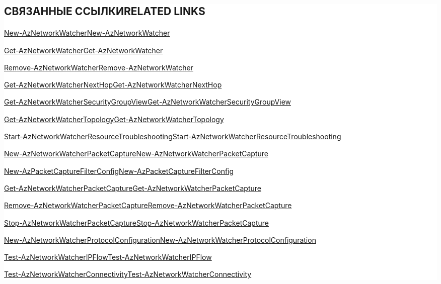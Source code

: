## <span data-ttu-id="5e135-139">СВЯЗАННЫЕ ССЫЛКИ</span><span class="sxs-lookup"><span data-stu-id="5e135-139">RELATED LINKS</span></span>

[<span data-ttu-id="5e135-140">New-AzNetworkWatcher</span><span class="sxs-lookup"><span data-stu-id="5e135-140">New-AzNetworkWatcher</span></span>](./New-AzNetworkWatcher.md)

[<span data-ttu-id="5e135-141">Get-AzNetworkWatcher</span><span class="sxs-lookup"><span data-stu-id="5e135-141">Get-AzNetworkWatcher</span></span>](./Get-AzNetworkWatcher.md)

[<span data-ttu-id="5e135-142">Remove-AzNetworkWatcher</span><span class="sxs-lookup"><span data-stu-id="5e135-142">Remove-AzNetworkWatcher</span></span>](./Remove-AzNetworkWatcher.md)

[<span data-ttu-id="5e135-143">Get-AzNetworkWatcherNextHop</span><span class="sxs-lookup"><span data-stu-id="5e135-143">Get-AzNetworkWatcherNextHop</span></span>](./Get-AzNetworkWatcherNextHop.md)

[<span data-ttu-id="5e135-144">Get-AzNetworkWatcherSecurityGroupView</span><span class="sxs-lookup"><span data-stu-id="5e135-144">Get-AzNetworkWatcherSecurityGroupView</span></span>](./Get-AzNetworkWatcherSecurityGroupView.md)

[<span data-ttu-id="5e135-145">Get-AzNetworkWatcherTopology</span><span class="sxs-lookup"><span data-stu-id="5e135-145">Get-AzNetworkWatcherTopology</span></span>](./Get-AzNetworkWatcherTopology.md)

[<span data-ttu-id="5e135-146">Start-AzNetworkWatcherResourceTroubleshooting</span><span class="sxs-lookup"><span data-stu-id="5e135-146">Start-AzNetworkWatcherResourceTroubleshooting</span></span>](./Start-AzNetworkWatcherResourceTroubleshooting.md)

[<span data-ttu-id="5e135-147">New-AzNetworkWatcherPacketCapture</span><span class="sxs-lookup"><span data-stu-id="5e135-147">New-AzNetworkWatcherPacketCapture</span></span>](./New-AzNetworkWatcherPacketCapture.md)

[<span data-ttu-id="5e135-148">New-AzPacketCaptureFilterConfig</span><span class="sxs-lookup"><span data-stu-id="5e135-148">New-AzPacketCaptureFilterConfig</span></span>](./New-AzPacketCaptureFilterConfig.md)

[<span data-ttu-id="5e135-149">Get-AzNetworkWatcherPacketCapture</span><span class="sxs-lookup"><span data-stu-id="5e135-149">Get-AzNetworkWatcherPacketCapture</span></span>](./Get-AzNetworkWatcherPacketCapture.md)

[<span data-ttu-id="5e135-150">Remove-AzNetworkWatcherPacketCapture</span><span class="sxs-lookup"><span data-stu-id="5e135-150">Remove-AzNetworkWatcherPacketCapture</span></span>](./Remove-AzNetworkWatcherPacketCapture.md)

[<span data-ttu-id="5e135-151">Stop-AzNetworkWatcherPacketCapture</span><span class="sxs-lookup"><span data-stu-id="5e135-151">Stop-AzNetworkWatcherPacketCapture</span></span>](./Stop-AzNetworkWatcherPacketCapture.md)

[<span data-ttu-id="5e135-152">New-AzNetworkWatcherProtocolConfiguration</span><span class="sxs-lookup"><span data-stu-id="5e135-152">New-AzNetworkWatcherProtocolConfiguration</span></span>](./New-AzNetworkWatcherProtocolConfiguration.md)

[<span data-ttu-id="5e135-153">Test-AzNetworkWatcherIPFlow</span><span class="sxs-lookup"><span data-stu-id="5e135-153">Test-AzNetworkWatcherIPFlow</span></span>](./Test-AzNetworkWatcherIPFlow.md)

[<span data-ttu-id="5e135-154">Test-AzNetworkWatcherConnectivity</span><span class="sxs-lookup"><span data-stu-id="5e135-154">Test-AzNetworkWatcherConnectivity</span></span>](./Test-AzNetworkWatcherConnectivity.md)
